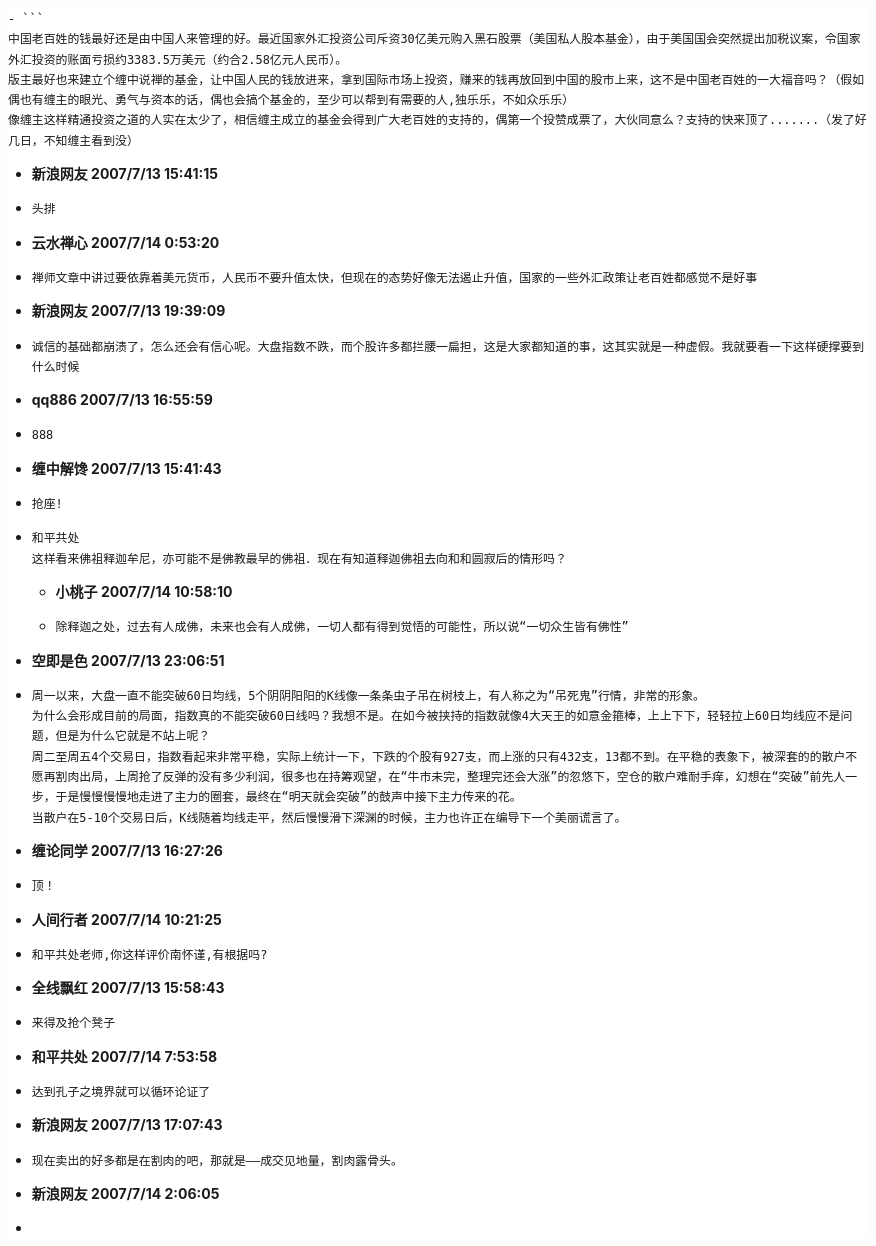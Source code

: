   ```
- ```
  中国老百姓的钱最好还是由中国人来管理的好。最近国家外汇投资公司斥资30亿美元购入黑石股票（美国私人股本基金），由于美国国会突然提出加税议案，令国家外汇投资的账面亏损约3383.5万美元（约合2.58亿元人民币）。
  版主最好也来建立个缠中说禅的基金，让中国人民的钱放进来，拿到国际市场上投资，赚来的钱再放回到中国的股市上来，这不是中国老百姓的一大福音吗？（假如偶也有缠主的眼光、勇气与资本的话，偶也会搞个基金的，至少可以帮到有需要的人,独乐乐，不如众乐乐）
  像缠主这样精通投资之道的人实在太少了，相信缠主成立的基金会得到广大老百姓的支持的，偶第一个投赞成票了，大伙同意么？支持的快来顶了.......（发了好几日，不知缠主看到没）
  ```
- **新浪网友 2007/7/13 15:41:15**
- ```
  头排
  ```
- **云水禅心 2007/7/14 0:53:20**
- ```
  禅师文章中讲过要依靠着美元货币，人民币不要升值太快，但现在的态势好像无法遏止升值，国家的一些外汇政策让老百姓都感觉不是好事
  ```
- **新浪网友 2007/7/13 19:39:09**
- ```
  诚信的基础都崩溃了，怎么还会有信心呢。大盘指数不跌，而个股许多都拦腰一扁担，这是大家都知道的事，这其实就是一种虚假。我就要看一下这样硬撑要到什么时候
  ```
- **qq886 2007/7/13 16:55:59**
- ```
  888
  ```
- **缠中解馋 2007/7/13 15:41:43**
- ```
  抢座!
  ```
- ```
  和平共处
  这样看来佛祖释迦牟尼，亦可能不是佛教最早的佛祖．现在有知道释迦佛祖去向和和圆寂后的情形吗？
  ```
   - **小桃子 2007/7/14 10:58:10**
   - ```
     除释迦之处，过去有人成佛，未来也会有人成佛，一切人都有得到觉悟的可能性，所以说“一切众生皆有佛性”
     ```
- **空即是色 2007/7/13 23:06:51**
- ```
  周一以来，大盘一直不能突破60日均线，5个阴阴阳阳的K线像一条条虫子吊在树枝上，有人称之为“吊死鬼”行情，非常的形象。
  为什么会形成目前的局面，指数真的不能突破60日线吗？我想不是。在如今被挟持的指数就像4大天王的如意金箍棒，上上下下，轻轻拉上60日均线应不是问题，但是为什么它就是不站上呢？
  周二至周五4个交易日，指数看起来非常平稳，实际上统计一下，下跌的个股有927支，而上涨的只有432支，13都不到。在平稳的表象下，被深套的的散户不愿再割肉出局，上周抢了反弹的没有多少利润，很多也在持筹观望，在“牛市未完，整理完还会大涨”的忽悠下，空仓的散户难耐手痒，幻想在“突破”前先人一步，于是慢慢慢慢地走进了主力的圈套，最终在“明天就会突破”的鼓声中接下主力传来的花。
  当散户在5-10个交易日后，K线随着均线走平，然后慢慢滑下深渊的时候，主力也许正在编导下一个美丽谎言了。
  ```
- **缠论同学 2007/7/13 16:27:26**
- ```
  顶！
  ```
- **人间行者 2007/7/14 10:21:25**
- ```
  和平共处老师,你这样评价南怀谨,有根据吗?
  ```
- **全线飘红 2007/7/13 15:58:43**
- ```
  来得及抢个凳子
  ```
- **和平共处 2007/7/14 7:53:58**
- ```
  达到孔子之境界就可以循环论证了
  ```
- **新浪网友 2007/7/13 17:07:43**
- ```
  现在卖出的好多都是在割肉的吧，那就是――成交见地量，割肉露骨头。
  ```
- **新浪网友 2007/7/14 2:06:05**
- ```